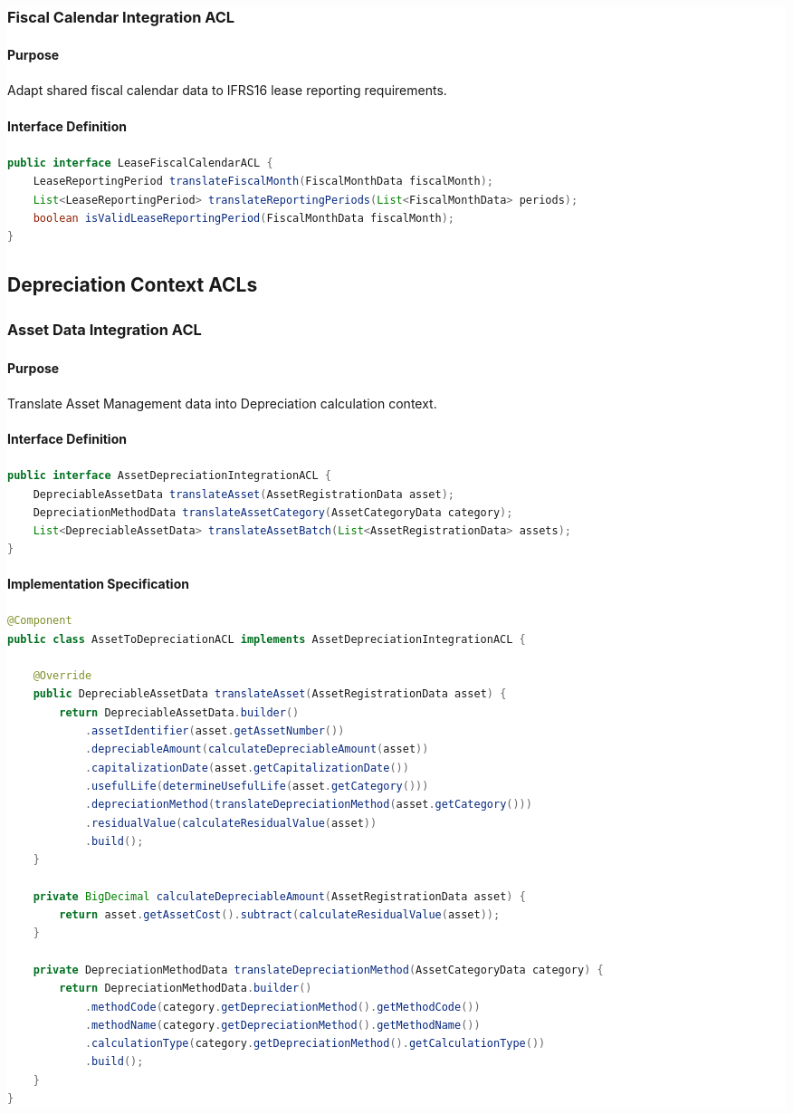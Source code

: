 ### Fiscal Calendar Integration ACL

#### Purpose
Adapt shared fiscal calendar data to IFRS16 lease reporting requirements.

#### Interface Definition
```java
public interface LeaseFiscalCalendarACL {
    LeaseReportingPeriod translateFiscalMonth(FiscalMonthData fiscalMonth);
    List<LeaseReportingPeriod> translateReportingPeriods(List<FiscalMonthData> periods);
    boolean isValidLeaseReportingPeriod(FiscalMonthData fiscalMonth);
}
```

## Depreciation Context ACLs

### Asset Data Integration ACL

#### Purpose
Translate Asset Management data into Depreciation calculation context.

#### Interface Definition
```java
public interface AssetDepreciationIntegrationACL {
    DepreciableAssetData translateAsset(AssetRegistrationData asset);
    DepreciationMethodData translateAssetCategory(AssetCategoryData category);
    List<DepreciableAssetData> translateAssetBatch(List<AssetRegistrationData> assets);
}
```

#### Implementation Specification
```java
@Component
public class AssetToDepreciationACL implements AssetDepreciationIntegrationACL {
    
    @Override
    public DepreciableAssetData translateAsset(AssetRegistrationData asset) {
        return DepreciableAssetData.builder()
            .assetIdentifier(asset.getAssetNumber())
            .depreciableAmount(calculateDepreciableAmount(asset))
            .capitalizationDate(asset.getCapitalizationDate())
            .usefulLife(determineUsefulLife(asset.getCategory()))
            .depreciationMethod(translateDepreciationMethod(asset.getCategory()))
            .residualValue(calculateResidualValue(asset))
            .build();
    }
    
    private BigDecimal calculateDepreciableAmount(AssetRegistrationData asset) {
        return asset.getAssetCost().subtract(calculateResidualValue(asset));
    }
    
    private DepreciationMethodData translateDepreciationMethod(AssetCategoryData category) {
        return DepreciationMethodData.builder()
            .methodCode(category.getDepreciationMethod().getMethodCode())
            .methodName(category.getDepreciationMethod().getMethodName())
            .calculationType(category.getDepreciationMethod().getCalculationType())
            .build();
    }
}
```
